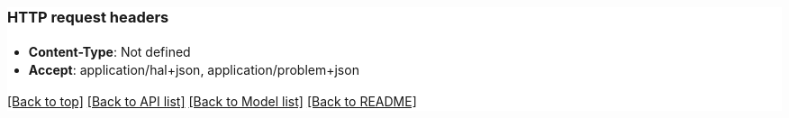 ### HTTP request headers

 - **Content-Type**: Not defined
 - **Accept**: application/hal+json, application/problem+json

[[Back to top]](#) [[Back to API list]](../../README.md#documentation-for-api-endpoints) [[Back to Model list]](../../README.md#documentation-for-models) [[Back to README]](../../README.md)

